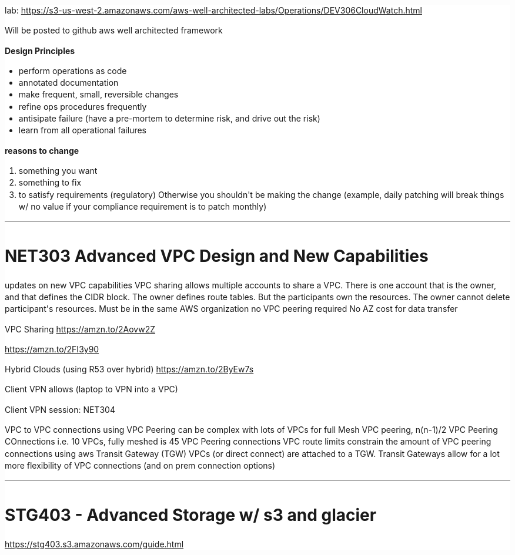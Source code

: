 lab: https://s3-us-west-2.amazonaws.com/aws-well-architected-labs/Operations/DEV306CloudWatch.html

Will be posted to github aws well architected framework

**Design Principles**
* perform operations as code
* annotated documentation
* make frequent, small, reversible changes
* refine ops procedures frequently
* antisipate failure (have a pre-mortem to determine risk, and drive out the risk)
* learn from all operational failures

**reasons to change**
1. something you want
2. something to fix
3. to satisfy requirements (regulatory)
Otherwise you shouldn't be making the change (example, daily patching will break things w/ no value if your compliance requirement is to patch monthly)

---
# NET303 Advanced VPC Design and New Capabilities

updates on new VPC capabilities
VPC sharing allows multiple accounts to share a VPC. There is one account that is the owner, and that defines the CIDR block. The owner defines route tables. But the participants own the resources. The owner cannot delete participant's resources.
Must be in the same AWS organization
no VPC peering required
No AZ cost for data transfer

VPC Sharing
https://amzn.to/2Aovw2Z

https://amzn.to/2FI3y90

Hybrid Clouds (using R53 over hybrid)
https://amzn.to/2ByEw7s

Client VPN
allows (laptop to VPN into a VPC)

Client VPN session: NET304

VPC to VPC connections using VPC Peering can be complex with lots of VPCs
for full Mesh VPC peering, n(n-1)/2 VPC Peering COnnections
i.e. 10 VPCs, fully meshed is 45 VPC Peering connections
VPC route limits constrain the amount of VPC peering connections
using aws Transit Gateway (TGW)
VPCs (or direct connect) are attached to a TGW. 
Transit Gateways allow for a lot more flexibility of VPC connections (and on prem connection options)

---
# STG403 - Advanced Storage w/ s3 and glacier
https://stg403.s3.amazonaws.com/guide.html
